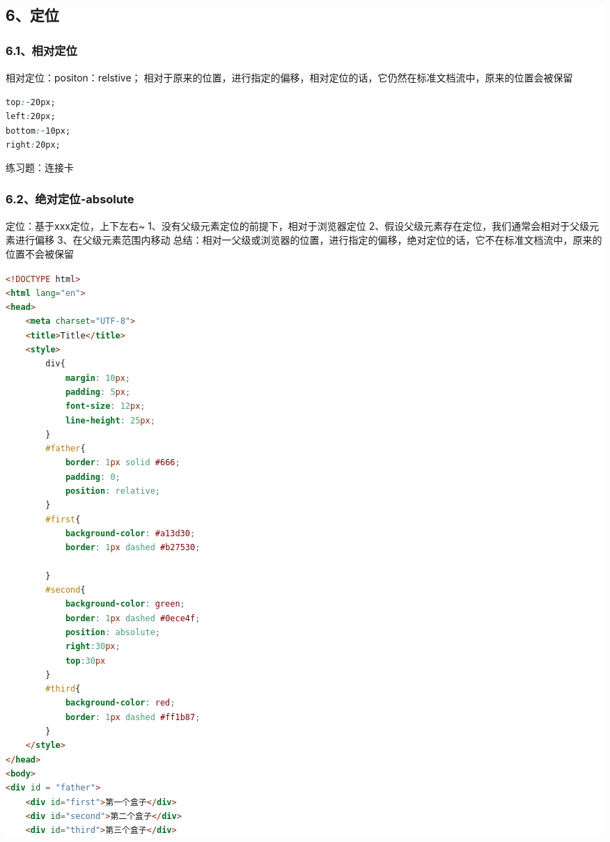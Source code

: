 ## 6、定位

### 6.1、相对定位

相对定位：positon：relstive；
相对于原来的位置，进行指定的偏移，相对定位的话，它仍然在标准文档流中，原来的位置会被保留

```css
top:-20px;
left:20px;
bottom:-10px;
right:20px;
```

练习题：连接卡

### 6.2、绝对定位-absolute

定位：基于xxx定位，上下左右~
1、没有父级元素定位的前提下，相对于浏览器定位
2、假设父级元素存在定位，我们通常会相对于父级元素进行偏移
3、在父级元素范围内移动
总结：相对一父级或浏览器的位置，进行指定的偏移，绝对定位的话，它不在标准文档流中，原来的位置不会被保留

```html
<!DOCTYPE html>
<html lang="en">
<head>
    <meta charset="UTF-8">
    <title>Title</title>
    <style>
        div{
            margin: 10px;
            padding: 5px;
            font-size: 12px;
            line-height: 25px;
        }
        #father{
            border: 1px solid #666;
            padding: 0;
            position: relative;
        }
        #first{
            background-color: #a13d30;
            border: 1px dashed #b27530;

        }
        #second{
            background-color: green;
            border: 1px dashed #0ece4f;
            position: absolute;
            right:30px;
            top:30px
        }
        #third{
            background-color: red;
            border: 1px dashed #ff1b87;
        }
    </style>
</head>
<body>
<div id = "father">
    <div id="first">第一个盒子</div>
    <div id="second">第二个盒子</div>
    <div id="third">第三个盒子</div>
```